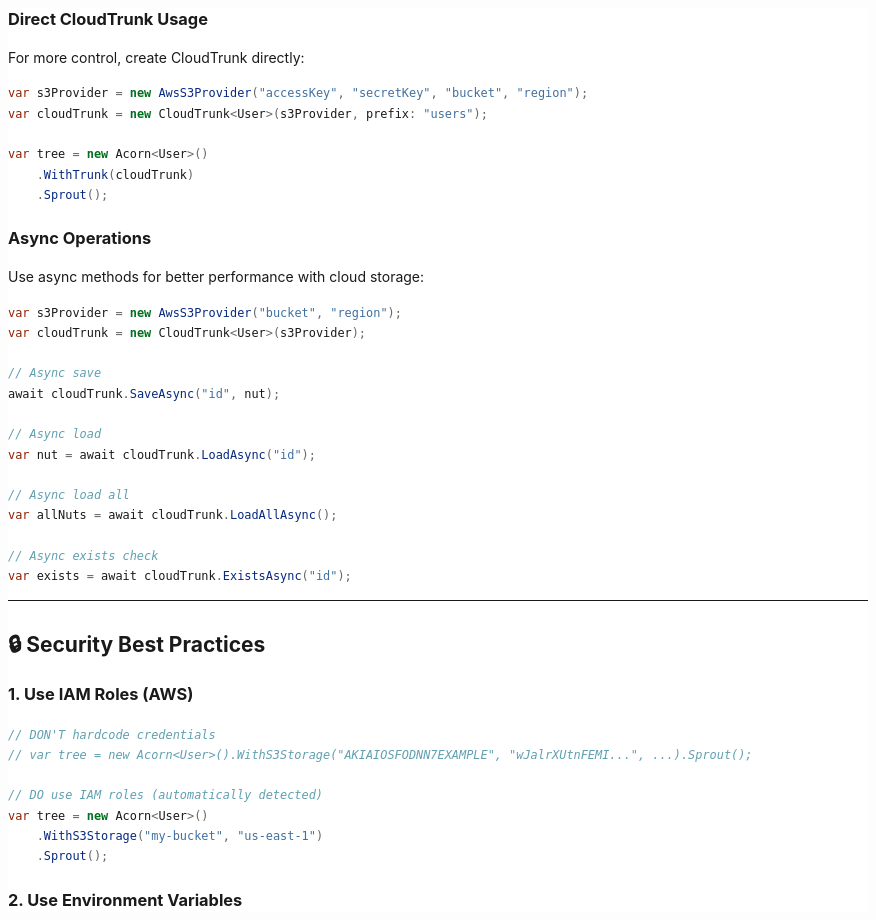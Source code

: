 ### Direct CloudTrunk Usage

For more control, create CloudTrunk directly:

```csharp
var s3Provider = new AwsS3Provider("accessKey", "secretKey", "bucket", "region");
var cloudTrunk = new CloudTrunk<User>(s3Provider, prefix: "users");

var tree = new Acorn<User>()
    .WithTrunk(cloudTrunk)
    .Sprout();
```

### Async Operations

Use async methods for better performance with cloud storage:

```csharp
var s3Provider = new AwsS3Provider("bucket", "region");
var cloudTrunk = new CloudTrunk<User>(s3Provider);

// Async save
await cloudTrunk.SaveAsync("id", nut);

// Async load
var nut = await cloudTrunk.LoadAsync("id");

// Async load all
var allNuts = await cloudTrunk.LoadAllAsync();

// Async exists check
var exists = await cloudTrunk.ExistsAsync("id");
```

---

## 🔒 Security Best Practices

### 1. **Use IAM Roles (AWS)**

```csharp
// DON'T hardcode credentials
// var tree = new Acorn<User>().WithS3Storage("AKIAIOSFODNN7EXAMPLE", "wJalrXUtnFEMI...", ...).Sprout();

// DO use IAM roles (automatically detected)
var tree = new Acorn<User>()
    .WithS3Storage("my-bucket", "us-east-1")
    .Sprout();
```

### 2. **Use Environment Variables**

